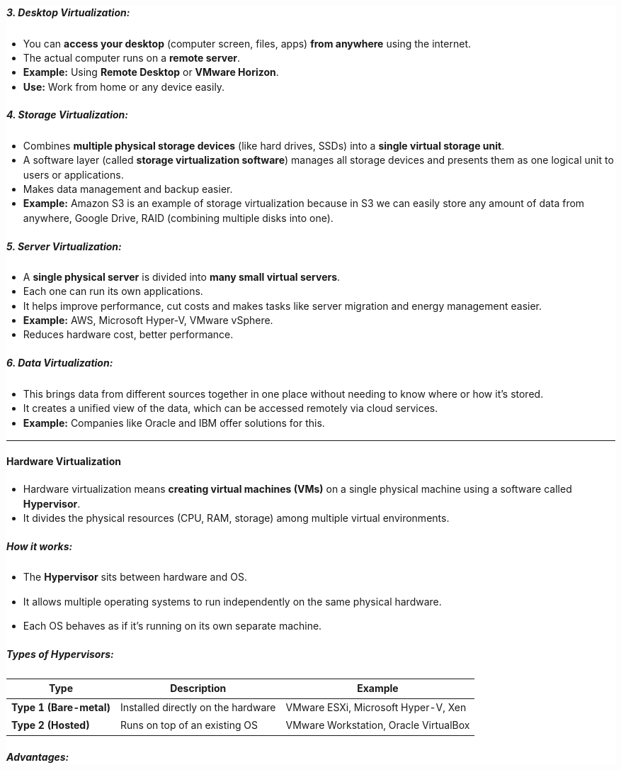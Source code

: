 ##### 3. Desktop Virtualization: 
- You can **access your desktop** (computer screen, files, apps) **from anywhere** using the internet.
- The actual computer runs on a **remote server**.
- **Example:** Using **Remote Desktop** or **VMware Horizon**.
- **Use:** Work from home or any device easily.
##### 4. Storage Virtualization: 
- Combines **multiple physical storage devices** (like hard drives, SSDs) into a **single virtual storage unit**. 
- A software layer (called **storage virtualization software**) manages all storage devices and presents them as one logical unit to users or applications.
- Makes data management and backup easier.
- **Example:** Amazon S3 is an example of storage virtualization because in S3 we can easily store any amount of data from anywhere, Google Drive, RAID (combining multiple disks into one).

##### 5. Server Virtualization: 
- A **single physical server** is divided into **many small virtual servers**.
- Each one can run its own applications.
- It helps improve performance, cut costs and makes tasks like server migration and energy management easier.
- **Example:** AWS, Microsoft Hyper-V, VMware vSphere.
- Reduces hardware cost, better performance.

##### 6. Data Virtualization: 
- This brings data from different sources together in one place without needing to know where or how it’s stored. 
- It creates a unified view of the data, which can be accessed remotely via cloud services.
- **Example:** Companies like Oracle and IBM offer solutions for this.

---
#### Hardware Virtualization
- Hardware virtualization means **creating virtual machines (VMs)** on a single physical machine using a software called **Hypervisor**.  
- It divides the physical resources (CPU, RAM, storage) among multiple virtual environments.

##### How it works:

- The **Hypervisor** sits between hardware and OS.
    
- It allows multiple operating systems to run independently on the same physical hardware.
    
- Each OS behaves as if it’s running on its own separate machine.
    

##### Types of Hypervisors:

| Type                    | Description                        | Example                               |
| ----------------------- | ---------------------------------- | ------------------------------------- |
| **Type 1 (Bare-metal)** | Installed directly on the hardware | VMware ESXi, Microsoft Hyper-V, Xen   |
| **Type 2 (Hosted)**     | Runs on top of an existing OS      | VMware Workstation, Oracle VirtualBox |

##### **Advantages:**
